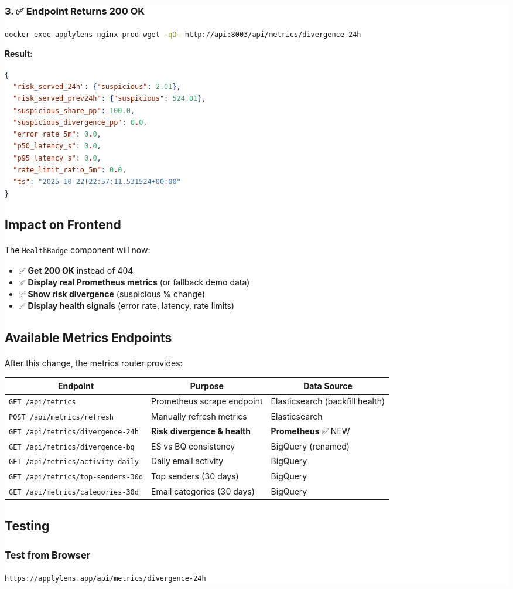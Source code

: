 ### 3. ✅ Endpoint Returns 200 OK
```bash
docker exec applylens-nginx-prod wget -qO- http://api:8003/api/metrics/divergence-24h
```

**Result:**
```json
{
  "risk_served_24h": {"suspicious": 2.01},
  "risk_served_prev24h": {"suspicious": 524.01},
  "suspicious_share_pp": 100.0,
  "suspicious_divergence_pp": 0.0,
  "error_rate_5m": 0.0,
  "p50_latency_s": 0.0,
  "p95_latency_s": 0.0,
  "rate_limit_ratio_5m": 0.0,
  "ts": "2025-10-22T22:57:11.531524+00:00"
}
```

## Impact on Frontend

The `HealthBadge` component will now:
- ✅ **Get 200 OK** instead of 404
- ✅ **Display real Prometheus metrics** (or fallback demo data)
- ✅ **Show risk divergence** (suspicious % change)
- ✅ **Display health signals** (error rate, latency, rate limits)

## Available Metrics Endpoints

After this change, the metrics router provides:

| Endpoint | Purpose | Data Source |
|----------|---------|-------------|
| `GET /api/metrics` | Prometheus scrape endpoint | Elasticsearch (backfill health) |
| `POST /api/metrics/refresh` | Manually refresh metrics | Elasticsearch |
| `GET /api/metrics/divergence-24h` | **Risk divergence & health** | **Prometheus** ✅ NEW |
| `GET /api/metrics/divergence-bq` | ES vs BQ consistency | BigQuery (renamed) |
| `GET /api/metrics/activity-daily` | Daily email activity | BigQuery |
| `GET /api/metrics/top-senders-30d` | Top senders (30 days) | BigQuery |
| `GET /api/metrics/categories-30d` | Email categories (30 days) | BigQuery |

## Testing

### Test from Browser
```
https://applylens.app/api/metrics/divergence-24h
```
